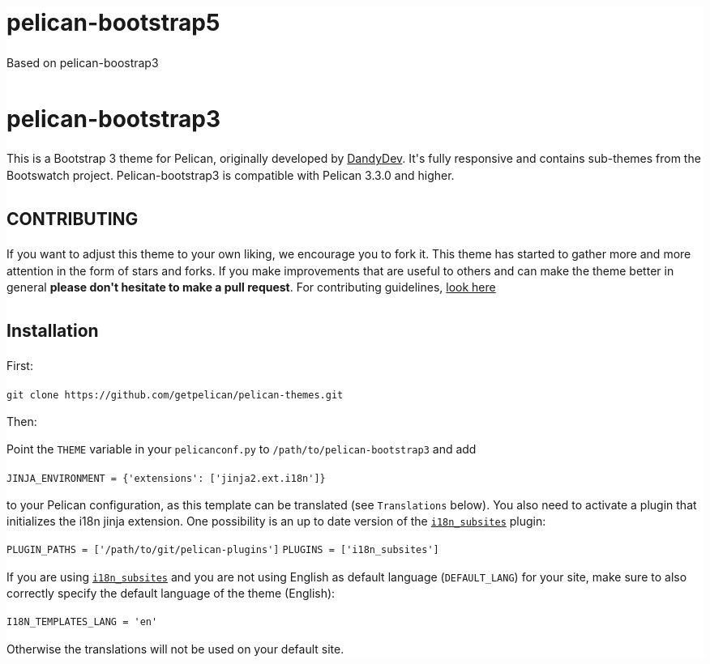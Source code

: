 # pelican-bootstrap5
Based on pelican-boostrap3

# pelican-bootstrap3

This is a Bootstrap 3 theme for Pelican, originally developed by
[DandyDev](https://github.com/DandyDev).  It's fully responsive and contains
sub-themes from the Bootswatch project.  Pelican-bootstrap3 is compatible with
Pelican 3.3.0 and higher.

## CONTRIBUTING

If you want to adjust this theme to your own liking, we encourage you to fork
it. This theme has started to gather more and more attention in the form of
stars and forks. If you make improvements that are useful to others and can
make the theme better in general **please don't hesitate to make a pull
request**. For contributing guidelines, [look here](CONTRIBUTING.md)

## Installation

First:

`git clone https://github.com/getpelican/pelican-themes.git`

Then:

Point the `THEME` variable in your `pelicanconf.py` to
`/path/to/pelican-bootstrap3` and add 

```
JINJA_ENVIRONMENT = {'extensions': ['jinja2.ext.i18n']}
```

to your Pelican configuration, as this template can be
translated (see `Translations` below). You also
need to activate a plugin that initializes the i18n jinja extension. One
possibility is an up to date version of the
[`i18n_subsites`](https://github.com/getpelican/pelican-plugins/tree/master/i18n_subsites)
plugin:

`PLUGIN_PATHS = ['/path/to/git/pelican-plugins']`
`PLUGINS = ['i18n_subsites']`

If you are using
[`i18n_subsites`](https://github.com/getpelican/pelican-plugins/tree/master/i18n_subsites)
and you are not using English as default language (`DEFAULT_LANG`) for your
site, make sure to also correctly specify the default language of the theme
(English):

`I18N_TEMPLATES_LANG = 'en'`

Otherwise the translations will not be used on your default site.
